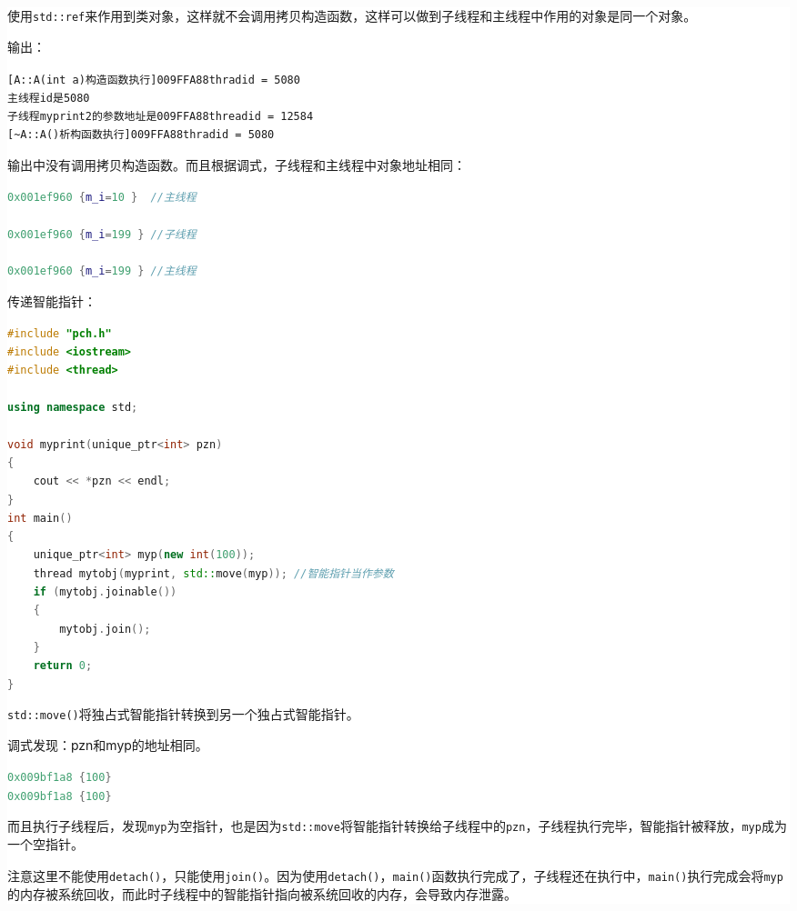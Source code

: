 使用`std::ref`来作用到类对象，这样就不会调用拷贝构造函数，这样可以做到子线程和主线程中作用的对象是同一个对象。

输出：

```
[A::A(int a)构造函数执行]009FFA88thradid = 5080
主线程id是5080
子线程myprint2的参数地址是009FFA88threadid = 12584
[~A::A()析构函数执行]009FFA88thradid = 5080
```

输出中没有调用拷贝构造函数。而且根据调式，子线程和主线程中对象地址相同：

```cpp
0x001ef960 {m_i=10 }  //主线程

0x001ef960 {m_i=199 } //子线程

0x001ef960 {m_i=199 } //主线程
```

传递智能指针：

```cpp
#include "pch.h"
#include <iostream>
#include <thread>

using namespace std;

void myprint(unique_ptr<int> pzn)
{
    cout << *pzn << endl;
}
int main()
{
    unique_ptr<int> myp(new int(100));
    thread mytobj(myprint, std::move(myp)); //智能指针当作参数
    if (mytobj.joinable())
    {
        mytobj.join();
    }
    return 0;
}
```

`std::move()`将独占式智能指针转换到另一个独占式智能指针。

调式发现：pzn和myp的地址相同。

```cpp
0x009bf1a8 {100}
0x009bf1a8 {100}
```

而且执行子线程后，发现`myp`为空指针，也是因为`std::move`将智能指针转换给子线程中的`pzn`，子线程执行完毕，智能指针被释放，`myp`成为一个空指针。

注意这里不能使用`detach()`，只能使用`join()`。因为使用`detach()`，`main()`函数执行完成了，子线程还在执行中，`main()`执行完成会将`myp`的内存被系统回收，而此时子线程中的智能指针指向被系统回收的内存，会导致内存泄露。
